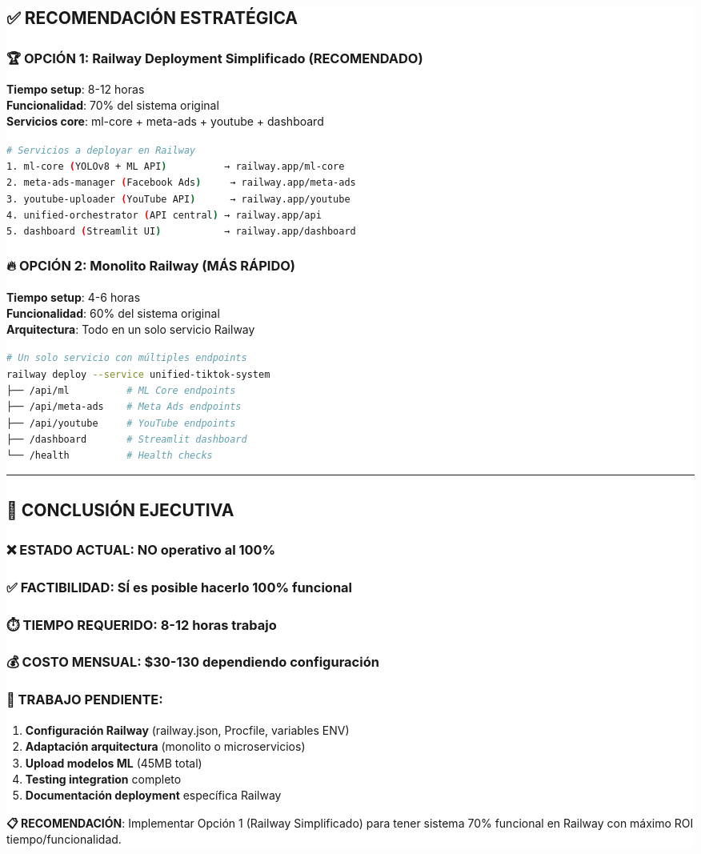
## ✅ **RECOMENDACIÓN ESTRATÉGICA**

### **🏆 OPCIÓN 1: Railway Deployment Simplificado (RECOMENDADO)**

**Tiempo setup**: 8-12 horas  
**Funcionalidad**: 70% del sistema original  
**Servicios core**: ml-core + meta-ads + youtube + dashboard

```bash
# Servicios a deployar en Railway
1. ml-core (YOLOv8 + ML API)          → railway.app/ml-core
2. meta-ads-manager (Facebook Ads)     → railway.app/meta-ads  
3. youtube-uploader (YouTube API)      → railway.app/youtube
4. unified-orchestrator (API central) → railway.app/api
5. dashboard (Streamlit UI)           → railway.app/dashboard
```

### **🔥 OPCIÓN 2: Monolito Railway (MÁS RÁPIDO)**  

**Tiempo setup**: 4-6 horas  
**Funcionalidad**: 60% del sistema original  
**Arquitectura**: Todo en un solo servicio Railway

```bash
# Un solo servicio con múltiples endpoints  
railway deploy --service unified-tiktok-system
├── /api/ml          # ML Core endpoints
├── /api/meta-ads    # Meta Ads endpoints  
├── /api/youtube     # YouTube endpoints
├── /dashboard       # Streamlit dashboard
└── /health          # Health checks
```

---

## 🎯 **CONCLUSIÓN EJECUTIVA**

### **❌ ESTADO ACTUAL**: NO operativo al 100%

### **✅ FACTIBILIDAD**: SÍ es posible hacerlo 100% funcional

### **⏱️  TIEMPO REQUERIDO**: 8-12 horas trabajo

### **💰 COSTO MENSUAL**: $30-130 dependiendo configuración

### **🔧 TRABAJO PENDIENTE**:
1. **Configuración Railway** (railway.json, Procfile, variables ENV)
2. **Adaptación arquitectura** (monolito o microservicios)  
3. **Upload modelos ML** (45MB total)
4. **Testing integration** completo
5. **Documentación deployment** específica Railway

**📋 RECOMENDACIÓN**: Implementar Opción 1 (Railway Simplificado) para tener sistema 70% funcional en Railway con máximo ROI tiempo/funcionalidad.